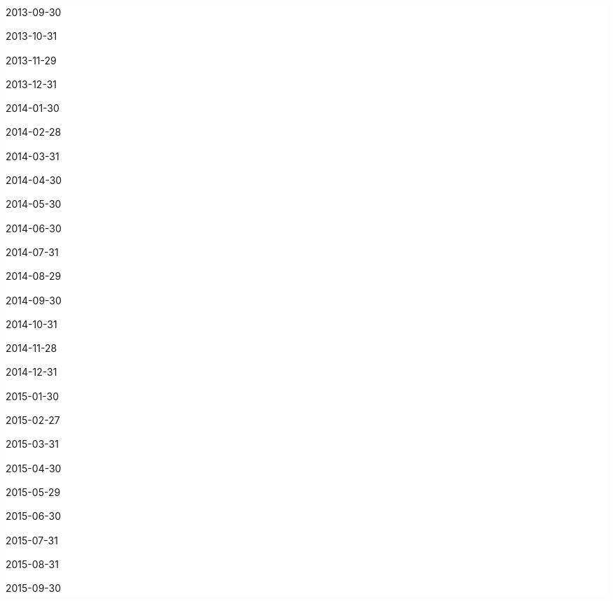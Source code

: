   2013-09-30
 
 
  2013-10-31
 
 
  2013-11-29
 
 
  2013-12-31
 
 
  2014-01-30
 
 
  2014-02-28
 
 
  2014-03-31
 
 
  2014-04-30
 
 
  2014-05-30
 
 
  2014-06-30
 
 
  2014-07-31
 
 
  2014-08-29
 
 
  2014-09-30
 
 
  2014-10-31
 
 
  2014-11-28
 
 
  2014-12-31
 
 
  2015-01-30
 
 
  2015-02-27
 
 
  2015-03-31
 
 
  2015-04-30
 
 
  2015-05-29
 
 
  2015-06-30
 
 
  2015-07-31
 
 
  2015-08-31
 
 
  2015-09-30
 